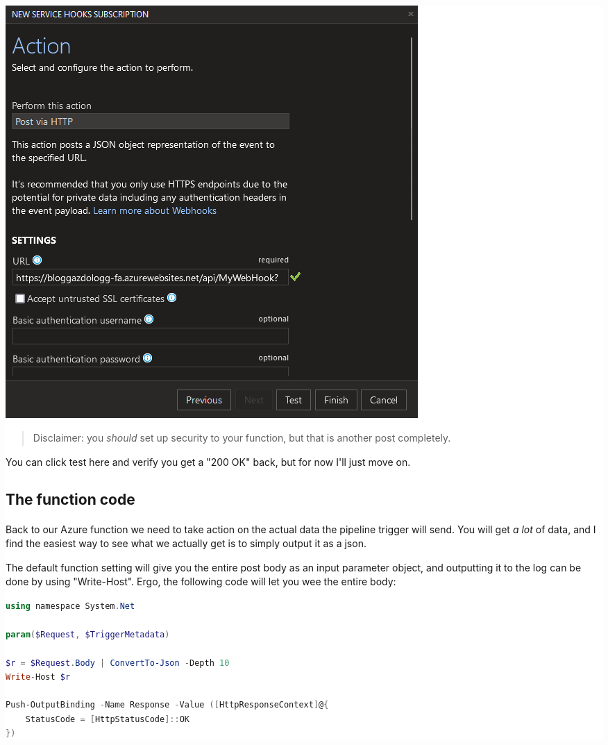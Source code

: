 ![paste the function URL here](../images/azdo.pipelinelogging/16.png)

> Disclaimer: you _should_ set up security to your function, but that is another post completely.

You can click test here and verify you get a "200 OK" back, but for now I'll just move on.

## The function code

Back to our Azure function we need to take action on the actual data the pipeline trigger will send. You will get _a lot_ of data, and I find the easiest way to see what we actually get is to simply output it as a json.

The default function setting will give you the entire post body as an input parameter object, and outputting it to the log can be done by using "Write-Host". Ergo, the following code will let you wee the entire body:

```PowerShell
using namespace System.Net

param($Request, $TriggerMetadata)

$r = $Request.Body | ConvertTo-Json -Depth 10
Write-Host $r

Push-OutputBinding -Name Response -Value ([HttpResponseContext]@{
    StatusCode = [HttpStatusCode]::OK
})
```
